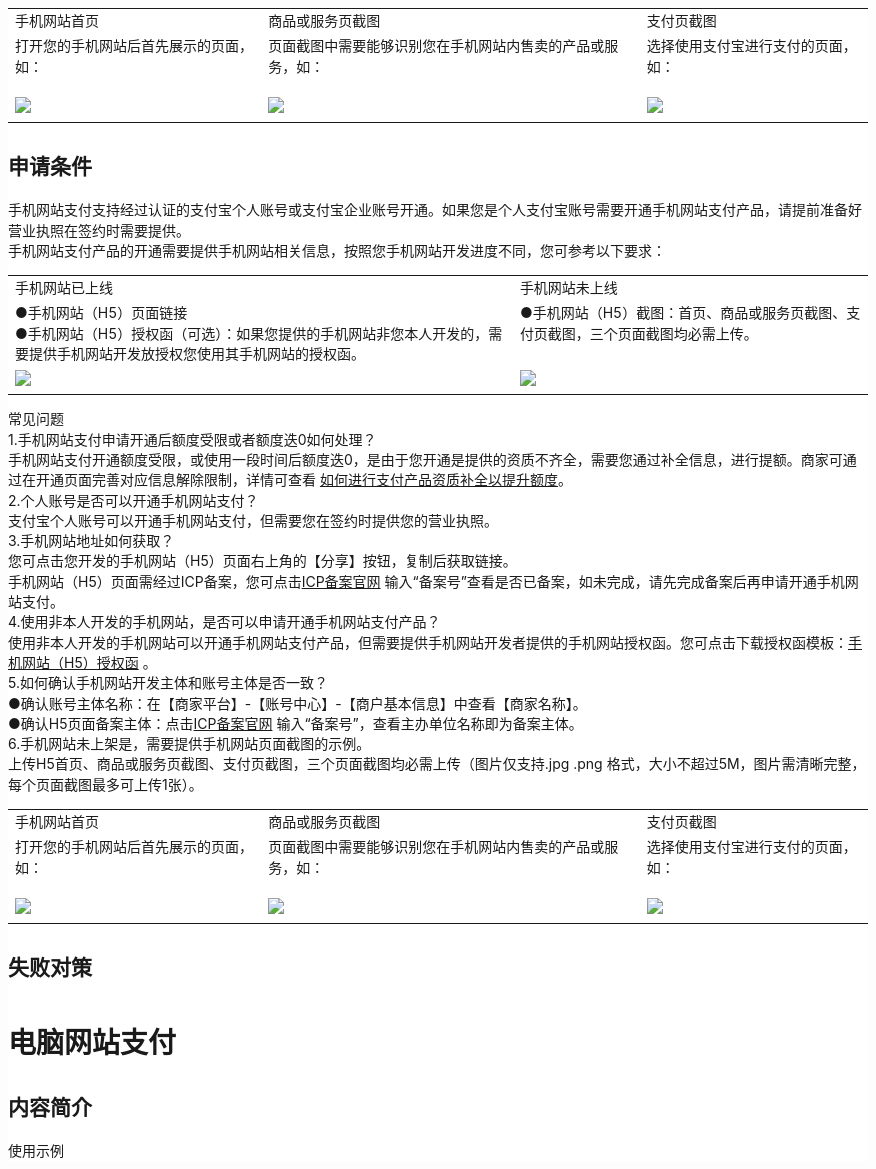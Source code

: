 |                                                                                                                                                         |                                                                                                                 |                                                                                                     |
| ------------------------------------------------------------------------------------------------------------------------------------------------------- | --------------------------------------------------------------------------------------------------------------- | --------------------------------------------------------------------------------------------------- |
| 手机网站首页                                                                                                                                                  | 商品或服务页截图                                                                                                        | 支付页截图                                                                                               |
| 打开您的手机网站后首先展示的页面，如：  <br><br>![](https://intranetproxy.alipay.com/skylark/lark/0/2024/png/26817/1725527731299-72ee389b-1ce4-4a06-929a-671a74e53824.png) | 页面截图中需要能够识别您在手机网站内售卖的产品或服务，如：  <br><br>![](https://gw.alipayobjects.com/zos/rmsportal/pBqYXlPsKLwmkBMKYKrB.PNG) | 选择使用支付宝进行支付的页面，如：  <br><br>![](https://gw.alipayobjects.com/zos/rmsportal/vAPQcjnwBFXIBmNIXRLc.PNG) |

## 申请条件
手机网站支付支持经过认证的支付宝个人账号或支付宝企业账号开通。如果您是个人支付宝账号需要开通手机网站支付产品，请提前准备好营业执照在签约时需要提供。  
手机网站支付产品的开通需要提供手机网站相关信息，按照您手机网站开发进度不同，您可参考以下要求：  

|   |   |
|---|---|
|手机网站已上线|手机网站未上线|
|●手机网站（H5）页面链接  <br>●手机网站（H5）授权函（可选）：如果您提供的手机网站非您本人开发的，需要提供手机网站开发放授权您使用其手机网站的授权函。|●手机网站（H5）截图：首页、商品或服务页截图、支付页截图，三个页面截图均必需上传。|
|![](https://intranetproxy.alipay.com/skylark/lark/0/2024/png/26817/1725518436107-09acfff8-1d22-49d0-8ffd-2e359d2d08f0.png)|![](https://intranetproxy.alipay.com/skylark/lark/0/2024/png/26817/1725518462887-9cd286d8-9daa-4e04-bcd5-5068df400024.png)|

常见问题  
1.手机网站支付申请开通后额度受限或者额度迭0如何处理？  
手机网站支付开通额度受限，或使用一段时间后额度迭0，是由于您开通是提供的资质不齐全，需要您通过补全信息，进行提额。商家可通过在开通页面完善对应信息解除限制，详情可查看 [如何进行支付产品资质补全以提升额度](https://opendocs.alipay.com/b/06fioz?pathHash=6443a545)。  
2.个人账号是否可以开通手机网站支付？  
支付宝个人账号可以开通手机网站支付，但需要您在签约时提供您的营业执照。  
3.手机网站地址如何获取？  
您可点击您开发的手机网站（H5）页面右上角的【分享】按钮，复制后获取链接。  
手机网站（H5）页面需经过ICP备案，您可点击[ICP备案官网](https://beian.miit.gov.cn/#/Integrated/index) 输入“备案号”查看是否已备案，如未完成，请先完成备案后再申请开通手机网站支付。  
4.使用非本人开发的手机网站，是否可以申请开通手机网站支付产品？  
使用非本人开发的手机网站可以开通手机网站支付产品，但需要提供手机网站开发者提供的手机网站授权函。您可点击下载授权函模板：[手机网站（H5）授权函](https://view.officeapps.live.com/op/view.aspx?src=https%3A%2F%2Fmdn.alipayobjects.com%2Fhuamei_r3eeay%2Fafts%2Ffile%2FA*qKeyRpH2pDgAAAAAAAAAAAAADheBAQ%2FH5%25E6%258E%2588%25E6%259D%2583%25E5%2587%25BD%25E6%25A8%25A1%25E6%259D%25BF%2520.docx&wdOrigin=BROWSELINK) 。  
5.如何确认手机网站开发主体和账号主体是否一致？  
●确认账号主体名称：在【商家平台】-【账号中心】-【商户基本信息】中查看【商家名称】。  
●确认H5页面备案主体：点击[ICP备案官网](https://beian.miit.gov.cn/#/Integrated/index) 输入“备案号”，查看主办单位名称即为备案主体。  
6.手机网站未上架是，需要提供手机网站页面截图的示例。  
上传H5首页、商品或服务页截图、支付页截图，三个页面截图均必需上传（图片仅支持.jpg .png 格式，大小不超过5M，图片需清晰完整，每个页面截图最多可上传1张）。  

|                                                                                                                                                         |                                                                                                                 |                                                                                                     |
| ------------------------------------------------------------------------------------------------------------------------------------------------------- | --------------------------------------------------------------------------------------------------------------- | --------------------------------------------------------------------------------------------------- |
| 手机网站首页                                                                                                                                                  | 商品或服务页截图                                                                                                        | 支付页截图                                                                                               |
| 打开您的手机网站后首先展示的页面，如：  <br><br>![](https://intranetproxy.alipay.com/skylark/lark/0/2024/png/26817/1725527731299-72ee389b-1ce4-4a06-929a-671a74e53824.png) | 页面截图中需要能够识别您在手机网站内售卖的产品或服务，如：  <br><br>![](https://gw.alipayobjects.com/zos/rmsportal/pBqYXlPsKLwmkBMKYKrB.PNG) | 选择使用支付宝进行支付的页面，如：  <br><br>![](https://gw.alipayobjects.com/zos/rmsportal/vAPQcjnwBFXIBmNIXRLc.PNG) |
## 失败对策
# 电脑网站支付
## 内容简介
使用示例  
